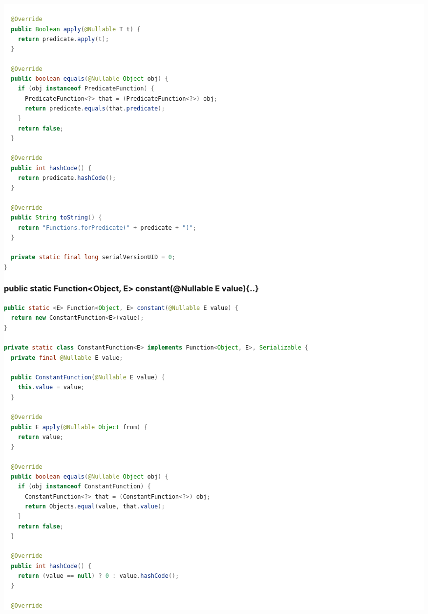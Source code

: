 ```Java

  @Override
  public Boolean apply(@Nullable T t) {
    return predicate.apply(t);
  }

  @Override
  public boolean equals(@Nullable Object obj) {
    if (obj instanceof PredicateFunction) {
      PredicateFunction<?> that = (PredicateFunction<?>) obj;
      return predicate.equals(that.predicate);
    }
    return false;
  }

  @Override
  public int hashCode() {
    return predicate.hashCode();
  }

  @Override
  public String toString() {
    return "Functions.forPredicate(" + predicate + ")";
  }

  private static final long serialVersionUID = 0;
}
```

### public static <E> Function<Object, E> constant(@Nullable E value){..}
```Java
public static <E> Function<Object, E> constant(@Nullable E value) {
  return new ConstantFunction<E>(value);
}

private static class ConstantFunction<E> implements Function<Object, E>, Serializable {
  private final @Nullable E value;

  public ConstantFunction(@Nullable E value) {
    this.value = value;
  }

  @Override
  public E apply(@Nullable Object from) {
    return value;
  }

  @Override
  public boolean equals(@Nullable Object obj) {
    if (obj instanceof ConstantFunction) {
      ConstantFunction<?> that = (ConstantFunction<?>) obj;
      return Objects.equal(value, that.value);
    }
    return false;
  }

  @Override
  public int hashCode() {
    return (value == null) ? 0 : value.hashCode();
  }

  @Override
```